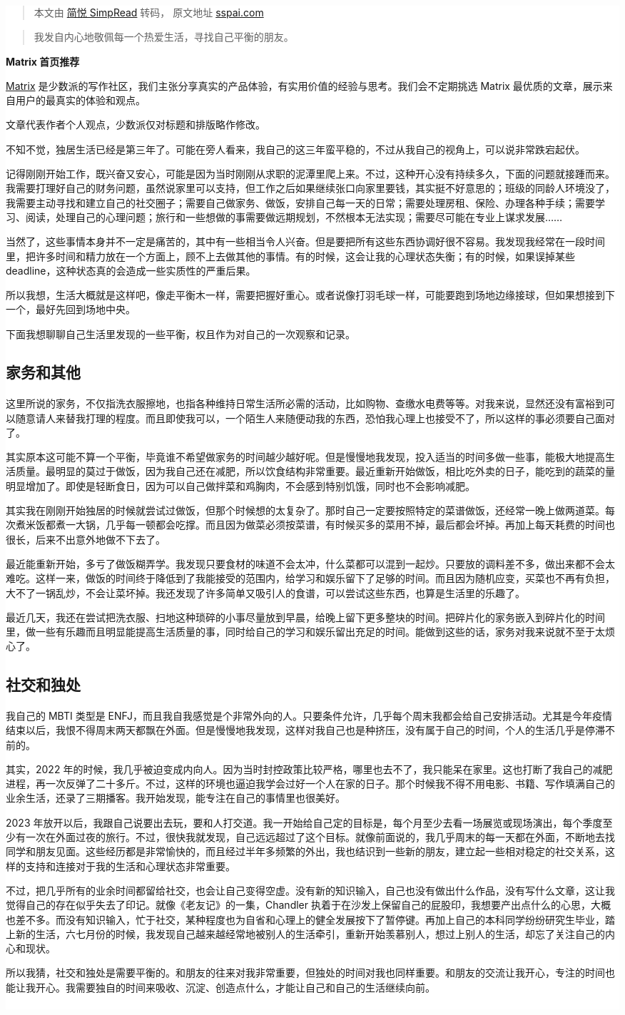 > 本文由 [简悦 SimpRead](http://ksria.com/simpread/) 转码， 原文地址 [sspai.com](https://sspai.com/post/82961)

> 我发自内心地敬佩每一个热爱生活，寻找自己平衡的朋友。

**Matrix 首页推荐** 

[Matrix](https://sspai.com/matrix) 是少数派的写作社区，我们主张分享真实的产品体验，有实用价值的经验与思考。我们会不定期挑选 Matrix 最优质的文章，展示来自用户的最真实的体验和观点。

文章代表作者个人观点，少数派仅对标题和排版略作修改。

不知不觉，独居生活已经是第三年了。可能在旁人看来，我自己的这三年蛮平稳的，不过从我自己的视角上，可以说非常跌宕起伏。

记得刚刚开始工作，既兴奋又安心，可能是因为当时刚刚从求职的泥潭里爬上来。不过，这种开心没有持续多久，下面的问题就接踵而来。我需要打理好自己的财务问题，虽然说家里可以支持，但工作之后如果继续张口向家里要钱，其实挺不好意思的；班级的同龄人环境没了，我需要主动寻找和建立自己的社交圈子；需要自己做家务、做饭，安排自己每一天的日常；需要处理房租、保险、办理各种手续；需要学习、阅读，处理自己的心理问题；旅行和一些想做的事需要做远期规划，不然根本无法实现；需要尽可能在专业上谋求发展……

当然了，这些事情本身并不一定是痛苦的，其中有一些相当令人兴奋。但是要把所有这些东西协调好很不容易。我发现我经常在一段时间里，把许多时间和精力放在一个方面上，顾不上去做其他的事情。有的时候，这会让我的心理状态失衡；有的时候，如果误掉某些 deadline，这种状态真的会造成一些实质性的严重后果。

所以我想，生活大概就是这样吧，像走平衡木一样，需要把握好重心。或者说像打羽毛球一样，可能要跑到场地边缘接球，但如果想接到下一个，最好先回到场地中央。

下面我想聊聊自己生活里发现的一些平衡，权且作为对自己的一次观察和记录。

家务和其他
-----

这里所说的家务，不仅指洗衣服擦地，也指各种维持日常生活所必需的活动，比如购物、查缴水电费等等。对我来说，显然还没有富裕到可以随意请人来替我打理的程度。而且即使我可以，一个陌生人来随便动我的东西，恐怕我心理上也接受不了，所以这样的事必须要自己面对了。

其实原本这可能不算一个平衡，毕竟谁不希望做家务的时间越少越好呢。但是慢慢地我发现，投入适当的时间多做一些事，能极大地提高生活质量。最明显的莫过于做饭，因为我自己还在减肥，所以饮食结构非常重要。最近重新开始做饭，相比吃外卖的日子，能吃到的蔬菜的量明显增加了。即使是轻断食日，因为可以自己做拌菜和鸡胸肉，不会感到特别饥饿，同时也不会影响减肥。

其实我在刚刚开始独居的时候就尝试过做饭，但那个时候想的太复杂了。那时自己一定要按照特定的菜谱做饭，还经常一晚上做两道菜。每次煮米饭都煮一大锅，几乎每一顿都会吃撑。而且因为做菜必须按菜谱，有时候买多的菜用不掉，最后都会坏掉。再加上每天耗费的时间也很长，后来不出意外地做不下去了。

最近能重新开始，多亏了做饭糊弄学。我发现只要食材的味道不会太冲，什么菜都可以混到一起炒。只要放的调料差不多，做出来都不会太难吃。这样一来，做饭的时间终于降低到了我能接受的范围内，给学习和娱乐留下了足够的时间。而且因为随机应变，买菜也不再有负担，大不了一锅乱炒，不会让菜坏掉。我还发现了许多简单又吸引人的食谱，可以尝试这些东西，也算是生活里的乐趣了。

最近几天，我还在尝试把洗衣服、扫地这种琐碎的小事尽量放到早晨，给晚上留下更多整块的时间。把碎片化的家务嵌入到碎片化的时间里，做一些有乐趣而且明显能提高生活质量的事，同时给自己的学习和娱乐留出充足的时间。能做到这些的话，家务对我来说就不至于太烦心了。

社交和独处
-----

我自己的 MBTI 类型是 ENFJ，而且我自我感觉是个非常外向的人。只要条件允许，几乎每个周末我都会给自己安排活动。尤其是今年疫情结束以后，我恨不得周末两天都飘在外面。但是慢慢地我发现，这样对我自己也是种挤压，没有属于自己的时间，个人的生活几乎是停滞不前的。

其实，2022 年的时候，我几乎被迫变成内向人。因为当时封控政策比较严格，哪里也去不了，我只能呆在家里。这也打断了我自己的减肥进程，再一次反弹了二十多斤。不过，这样的环境也逼迫我学会过好一个人在家的日子。那个时候我不得不用电影、书籍、写作填满自己的业余生活，还录了三期播客。我开始发现，能专注在自己的事情里也很美好。

2023 年放开以后，我跟自己说要出去玩，要和人打交道。我一开始给自己定的目标是，每个月至少去看一场展览或现场演出，每个季度至少有一次在外面过夜的旅行。不过，很快我就发现，自己远远超过了这个目标。就像前面说的，我几乎周末的每一天都在外面，不断地去找同学和朋友见面。这些经历都是非常愉快的，而且经过半年多频繁的外出，我也结识到一些新的朋友，建立起一些相对稳定的社交关系，这样的支持和连接对于我的生活和心理状态非常重要。

不过，把几乎所有的业余时间都留给社交，也会让自己变得空虚。没有新的知识输入，自己也没有做出什么作品，没有写什么文章，这让我觉得自己的存在似乎失去了印记。就像《老友记》的一集，Chandler 执着于在沙发上保留自己的屁股印，我想要产出点什么的心思，大概也差不多。而没有知识输入，忙于社交，某种程度也为自省和心理上的健全发展按下了暂停键。再加上自己的本科同学纷纷研究生毕业，踏上新的生活，六七月份的时候，我发现自己越来越经常地被别人的生活牵引，重新开始羡慕别人，想过上别人的生活，却忘了关注自己的内心和现状。

所以我猜，社交和独处是需要平衡的。和朋友的往来对我非常重要，但独处的时间对我也同样重要。和朋友的交流让我开心，专注的时间也能让我开心。我需要独自的时间来吸收、沉淀、创造点什么，才能让自己和自己的生活继续向前。  
 